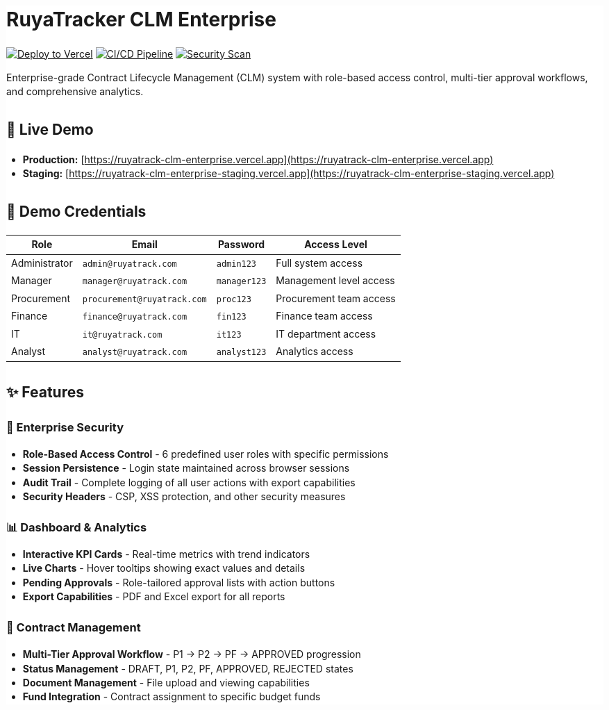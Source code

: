 # RuyaTracker CLM Enterprise

[![Deploy to Vercel](https://vercel.com/button)](https://vercel.com/new/clone?repository-url=https://github.com/your-username/ruyatrack-clm-enterprise)
[![CI/CD Pipeline](https://github.com/your-username/ruyatrack-clm-enterprise/workflows/Deploy%20to%20Vercel/badge.svg)](https://github.com/your-username/ruyatrack-clm-enterprise/actions)
[![Security Scan](https://github.com/your-username/ruyatrack-clm-enterprise/workflows/Security%20Scan/badge.svg)](https://github.com/your-username/ruyatrack-clm-enterprise/actions)

Enterprise-grade Contract Lifecycle Management (CLM) system with role-based access control, multi-tier approval workflows, and comprehensive analytics.

## 🚀 Live Demo

- **Production:** [https://ruyatrack-clm-enterprise.vercel.app](https://ruyatrack-clm-enterprise.vercel.app)
- **Staging:** [https://ruyatrack-clm-enterprise-staging.vercel.app](https://ruyatrack-clm-enterprise-staging.vercel.app)

## 🔑 Demo Credentials

| Role | Email | Password | Access Level |
|------|-------|----------|--------------|
| Administrator | `admin@ruyatrack.com` | `admin123` | Full system access |
| Manager | `manager@ruyatrack.com` | `manager123` | Management level access |
| Procurement | `procurement@ruyatrack.com` | `proc123` | Procurement team access |
| Finance | `finance@ruyatrack.com` | `fin123` | Finance team access |
| IT | `it@ruyatrack.com` | `it123` | IT department access |
| Analyst | `analyst@ruyatrack.com` | `analyst123` | Analytics access |

## ✨ Features

### 🔐 Enterprise Security
- **Role-Based Access Control** - 6 predefined user roles with specific permissions
- **Session Persistence** - Login state maintained across browser sessions
- **Audit Trail** - Complete logging of all user actions with export capabilities
- **Security Headers** - CSP, XSS protection, and other security measures

### 📊 Dashboard & Analytics
- **Interactive KPI Cards** - Real-time metrics with trend indicators
- **Live Charts** - Hover tooltips showing exact values and details
- **Pending Approvals** - Role-tailored approval lists with action buttons
- **Export Capabilities** - PDF and Excel export for all reports

### 📄 Contract Management
- **Multi-Tier Approval Workflow** - P1 → P2 → PF → APPROVED progression
- **Status Management** - DRAFT, P1, P2, PF, APPROVED, REJECTED states
- **Document Management** - File upload and viewing capabilities
- **Fund Integration** - Contract assignment to specific budget funds
